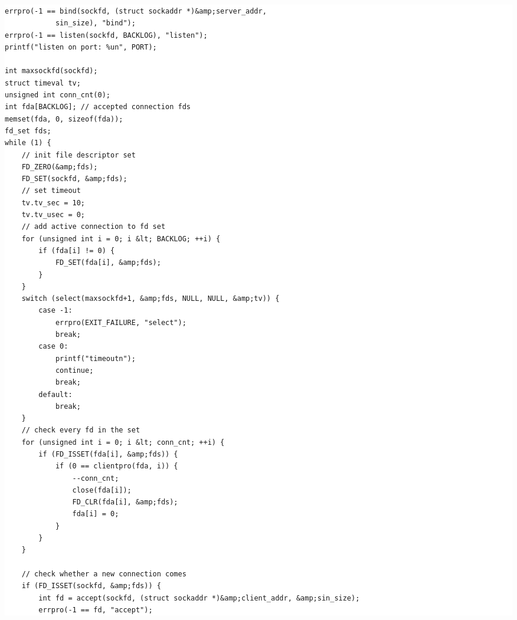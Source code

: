 	errpro(-1 == bind(sockfd, (struct sockaddr *)&amp;server_addr,
				sin_size), "bind");
	errpro(-1 == listen(sockfd, BACKLOG), "listen");
	printf("listen on port: %un", PORT);

	int maxsockfd(sockfd);
	struct timeval tv;
	unsigned int conn_cnt(0);
	int fda[BACKLOG]; // accepted connection fds
	memset(fda, 0, sizeof(fda));
	fd_set fds;
	while (1) {
		// init file descriptor set
		FD_ZERO(&amp;fds);
		FD_SET(sockfd, &amp;fds);
		// set timeout
		tv.tv_sec = 10;
		tv.tv_usec = 0;
		// add active connection to fd set
		for (unsigned int i = 0; i &lt; BACKLOG; ++i) {
			if (fda[i] != 0) {
				FD_SET(fda[i], &amp;fds);
			}
		}
		switch (select(maxsockfd+1, &amp;fds, NULL, NULL, &amp;tv)) {
			case -1:
				errpro(EXIT_FAILURE, "select");
				break;
			case 0:
				printf("timeoutn");
				continue;
				break;
			default:
				break;
		}
		// check every fd in the set
		for (unsigned int i = 0; i &lt; conn_cnt; ++i) {
			if (FD_ISSET(fda[i], &amp;fds)) {
				if (0 == clientpro(fda, i)) {
					--conn_cnt;
					close(fda[i]);
					FD_CLR(fda[i], &amp;fds);
					fda[i] = 0;
				}
			}
		}

		// check whether a new connection comes
		if (FD_ISSET(sockfd, &amp;fds)) {
			int fd = accept(sockfd, (struct sockaddr *)&amp;client_addr, &amp;sin_size);
			errpro(-1 == fd, "accept");
